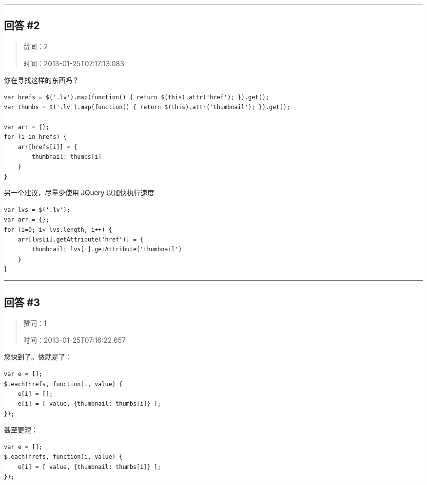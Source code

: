 * * *

## 回答 #2

> 赞同：2
> 
> 时间：2013-01-25T07:17:13.083

你在寻找这样的东西吗？

```
var hrefs = $('.lv').map(function() { return $(this).attr('href'); }).get();
var thumbs = $('.lv').map(function() { return $(this).attr('thumbnail'); }).get();

var arr = {};
for (i in hrefs) {
    arr[hrefs[i]] = {
        thumbnail: thumbs[i]
    }
} 
```

另一个建议，尽量少使用 JQuery 以加快执行速度

```
var lvs = $('.lv');
var arr = {};
for (i=0; i< lvs.length; i++) {
    arr[lvs[i].getAttribute('href')] = {
        thumbnail: lvs[i].getAttribute('thumbnail')
    }
} 
```

* * *

## 回答 #3

> 赞同：1
> 
> 时间：2013-01-25T07:16:22.657

您快到了。做就是了：

```
var e = [];
$.each(hrefs, function(i, value) {
    e[i] = [];
    e[i] = [ value, {thumbnail: thumbs[i]} ];
}); 
```

甚至更短：

```
var e = [];
$.each(hrefs, function(i, value) {
    e[i] = [ value, {thumbnail: thumbs[i]} ];
}); 
```
